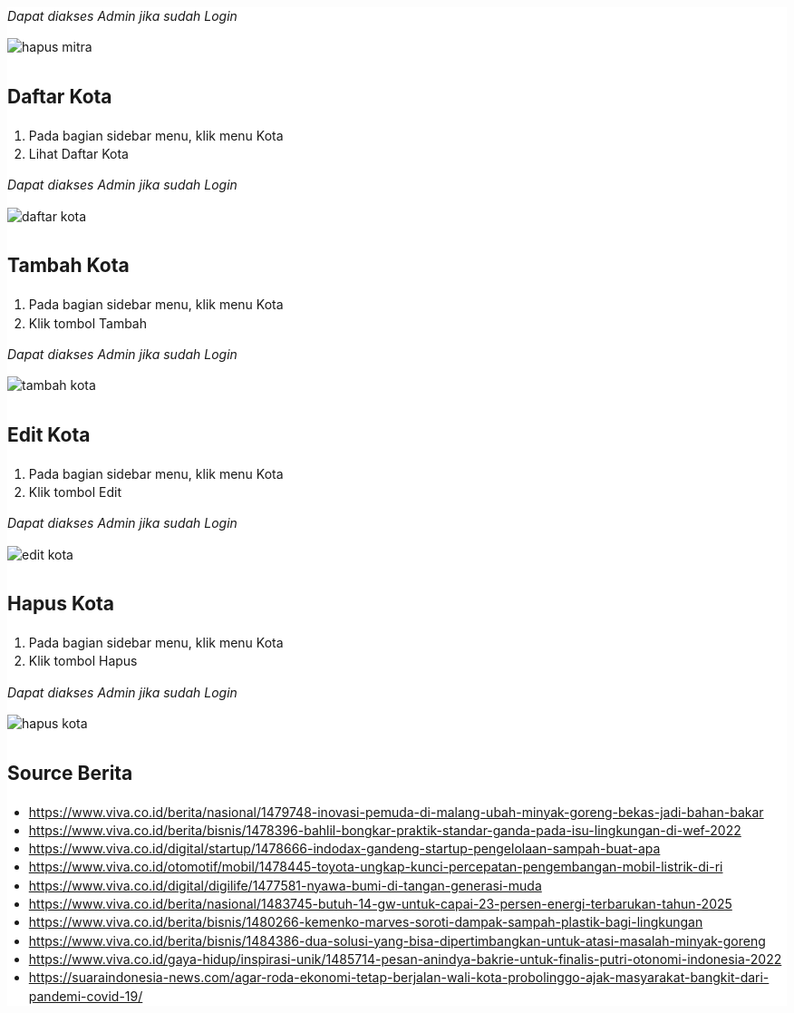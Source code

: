 *Dapat diakses Admin jika sudah Login* 

  ![hapus mitra](https://user-images.githubusercontent.com/68586731/175924017-16bdfbca-8738-49d0-a6d1-e88e74f27acf.png)
 
## Daftar Kota
1. Pada bagian sidebar menu, klik menu Kota
2. Lihat Daftar Kota

*Dapat diakses Admin jika sudah Login*

  ![daftar kota](https://user-images.githubusercontent.com/68586731/175924248-503873ee-3cf5-4ba8-b8f4-242120200314.png)

## Tambah Kota
1. Pada bagian sidebar menu, klik menu Kota
2. Klik tombol Tambah

*Dapat diakses Admin jika sudah Login*

  ![tambah kota](https://user-images.githubusercontent.com/68586731/175924317-9d74854c-4b95-4d7c-a71b-72a678e1ea4e.png)

## Edit Kota
1. Pada bagian sidebar menu, klik menu Kota
2. Klik tombol Edit

*Dapat diakses Admin jika sudah Login*

  ![edit kota](https://user-images.githubusercontent.com/68586731/175924434-f517da93-e890-4883-b2c8-098beaddfb4e.png)

## Hapus Kota
1. Pada bagian sidebar menu, klik menu Kota
2. Klik tombol Hapus

*Dapat diakses Admin jika sudah Login*

  ![hapus kota](https://user-images.githubusercontent.com/68586731/175924518-6212b99c-eb66-4c8d-bfff-be6eff02f899.png)

## Source Berita
- https://www.viva.co.id/berita/nasional/1479748-inovasi-pemuda-di-malang-ubah-minyak-goreng-bekas-jadi-bahan-bakar
- https://www.viva.co.id/berita/bisnis/1478396-bahlil-bongkar-praktik-standar-ganda-pada-isu-lingkungan-di-wef-2022
- https://www.viva.co.id/digital/startup/1478666-indodax-gandeng-startup-pengelolaan-sampah-buat-apa
- https://www.viva.co.id/otomotif/mobil/1478445-toyota-ungkap-kunci-percepatan-pengembangan-mobil-listrik-di-ri
- https://www.viva.co.id/digital/digilife/1477581-nyawa-bumi-di-tangan-generasi-muda
- https://www.viva.co.id/berita/nasional/1483745-butuh-14-gw-untuk-capai-23-persen-energi-terbarukan-tahun-2025
- https://www.viva.co.id/berita/bisnis/1480266-kemenko-marves-soroti-dampak-sampah-plastik-bagi-lingkungan
- https://www.viva.co.id/berita/bisnis/1484386-dua-solusi-yang-bisa-dipertimbangkan-untuk-atasi-masalah-minyak-goreng
- https://www.viva.co.id/gaya-hidup/inspirasi-unik/1485714-pesan-anindya-bakrie-untuk-finalis-putri-otonomi-indonesia-2022
- https://suaraindonesia-news.com/agar-roda-ekonomi-tetap-berjalan-wali-kota-probolinggo-ajak-masyarakat-bangkit-dari-pandemi-covid-19/
